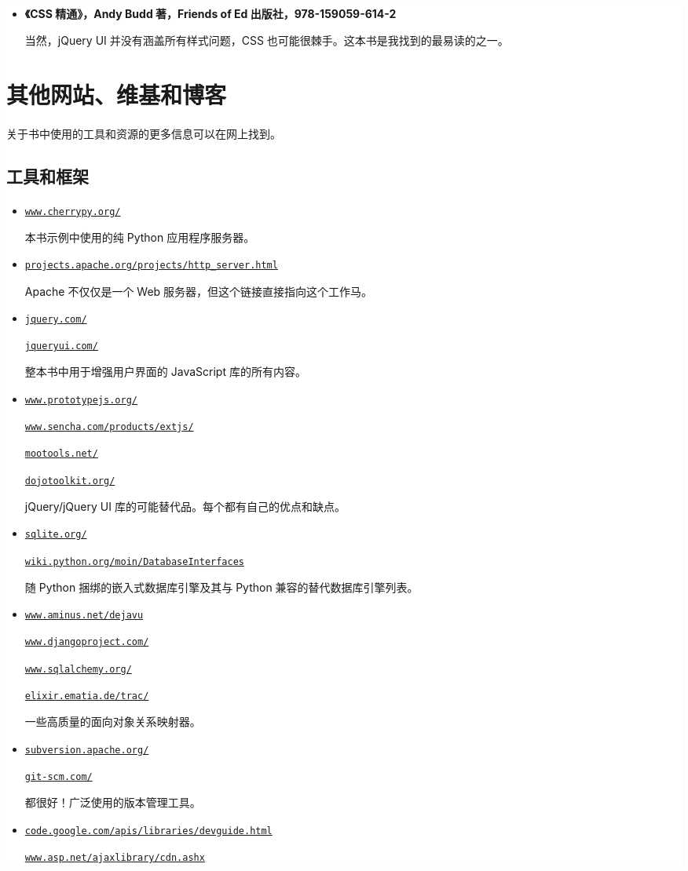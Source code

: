 +   **《CSS 精通》，Andy Budd 著，Friends of Ed 出版社，978-159059-614-2**

    当然，jQuery UI 并没有涵盖所有样式问题，CSS 也可能很棘手。这本书是我找到的最易读的之一。

# 其他网站、维基和博客

关于书中使用的工具和资源的更多信息可以在网上找到。

## 工具和框架

+   [`www.cherrypy.org/`](http://www.cherrypy.org/)

    本书示例中使用的纯 Python 应用程序服务器。

+   [`projects.apache.org/projects/http_server.html`](http://projects.apache.org/projects/http_server.html)

    Apache 不仅仅是一个 Web 服务器，但这个链接直接指向这个工作马。

+   [`jquery.com/`](http://jquery.com/)

    [`jqueryui.com/`](http://jqueryui.com/%20)

    整本书中用于增强用户界面的 JavaScript 库的所有内容。

+   [`www.prototypejs.org/`](http://www.prototypejs.org/)

    [`www.sencha.com/products/extjs/`](http://www.sencha.com/products/extjs/%20)

    [`mootools.net/`](http://mootools.net/%20)

    [`dojotoolkit.org/`](http://dojotoolkit.org/)

    jQuery/jQuery UI 库的可能替代品。每个都有自己的优点和缺点。

+   [`sqlite.org/`](http://sqlite.org/)

    [`wiki.python.org/moin/DatabaseInterfaces`](http://wiki.python.org/moin/DatabaseInterfaces)

    随 Python 捆绑的嵌入式数据库引擎及其与 Python 兼容的替代数据库引擎列表。

+   [`www.aminus.net/dejavu`](http://www.aminus.net/dejavu)

    [`www.djangoproject.com/`](http://www.djangoproject.com/%20)

    [`www.sqlalchemy.org/`](http://www.sqlalchemy.org/%20)

    [`elixir.ematia.de/trac/`](http://elixir.ematia.de/trac/%20)

    一些高质量的面向对象关系映射器。

+   [`subversion.apache.org/`](http://subversion.apache.org/)

    [`git-scm.com/`](http://git-scm.com/%20)

    都很好！广泛使用的版本管理工具。

+   [`code.google.com/apis/libraries/devguide.html`](http://code.google.com/apis/libraries/devguide.html)

    [`www.asp.net/ajaxlibrary/cdn.ashx`](http://www.asp.net/ajaxlibrary/cdn.ashx%20)
